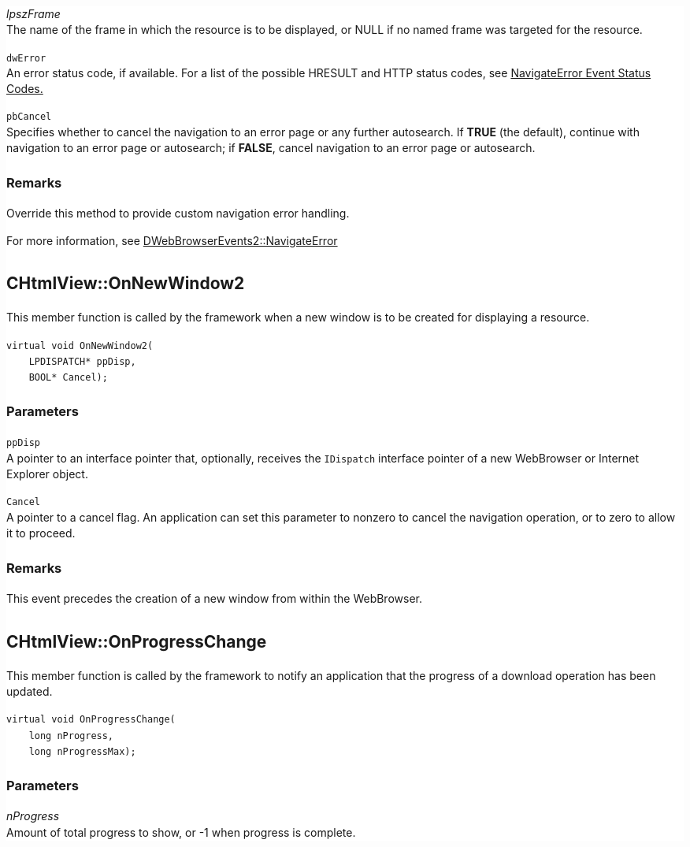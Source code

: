  *lpszFrame*  
 The name of the frame in which the resource is to be displayed, or NULL if no named frame was targeted for the resource.  
  
 `dwError`  
 An error status code, if available. For a list of the possible HRESULT and HTTP status codes, see [NavigateError Event Status Codes.](https://msdn.microsoft.com/library/aa768365.aspx)  
  
 `pbCancel`  
 Specifies whether to cancel the navigation to an error page or any further autosearch. If **TRUE** (the default), continue with navigation to an error page or autosearch; if **FALSE**, cancel navigation to an error page or autosearch.  
  
### Remarks  
 Override this method to provide custom navigation error handling.  
  
 For more information, see [DWebBrowserEvents2::NavigateError](https://msdn.microsoft.com/library/aa768286.aspx)  
  
##  <a name="onnewwindow2"></a>  CHtmlView::OnNewWindow2  
 This member function is called by the framework when a new window is to be created for displaying a resource.  
  
```  
virtual void OnNewWindow2(
    LPDISPATCH* ppDisp,  
    BOOL* Cancel);
```  
  
### Parameters  
 `ppDisp`  
 A pointer to an interface pointer that, optionally, receives the `IDispatch` interface pointer of a new WebBrowser or Internet Explorer object.  
  
 `Cancel`  
 A pointer to a cancel flag. An application can set this parameter to nonzero to cancel the navigation operation, or to zero to allow it to proceed.  
  
### Remarks  
 This event precedes the creation of a new window from within the WebBrowser.  
  
##  <a name="onprogresschange"></a>  CHtmlView::OnProgressChange  
 This member function is called by the framework to notify an application that the progress of a download operation has been updated.  
  
```  
virtual void OnProgressChange(
    long nProgress,  
    long nProgressMax);
```  
  
### Parameters  
 *nProgress*  
 Amount of total progress to show, or -1 when progress is complete.  
  